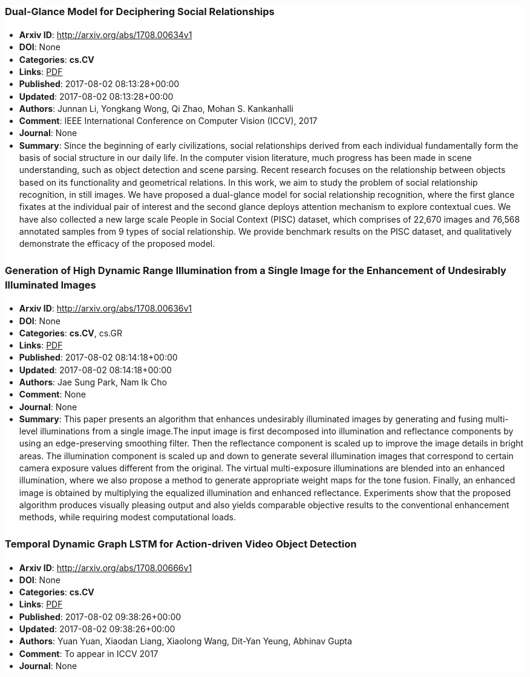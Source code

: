 

### Dual-Glance Model for Deciphering Social Relationships
- **Arxiv ID**: http://arxiv.org/abs/1708.00634v1
- **DOI**: None
- **Categories**: **cs.CV**
- **Links**: [PDF](http://arxiv.org/pdf/1708.00634v1)
- **Published**: 2017-08-02 08:13:28+00:00
- **Updated**: 2017-08-02 08:13:28+00:00
- **Authors**: Junnan Li, Yongkang Wong, Qi Zhao, Mohan S. Kankanhalli
- **Comment**: IEEE International Conference on Computer Vision (ICCV), 2017
- **Journal**: None
- **Summary**: Since the beginning of early civilizations, social relationships derived from each individual fundamentally form the basis of social structure in our daily life. In the computer vision literature, much progress has been made in scene understanding, such as object detection and scene parsing. Recent research focuses on the relationship between objects based on its functionality and geometrical relations. In this work, we aim to study the problem of social relationship recognition, in still images. We have proposed a dual-glance model for social relationship recognition, where the first glance fixates at the individual pair of interest and the second glance deploys attention mechanism to explore contextual cues. We have also collected a new large scale People in Social Context (PISC) dataset, which comprises of 22,670 images and 76,568 annotated samples from 9 types of social relationship. We provide benchmark results on the PISC dataset, and qualitatively demonstrate the efficacy of the proposed model.



### Generation of High Dynamic Range Illumination from a Single Image for the Enhancement of Undesirably Illuminated Images
- **Arxiv ID**: http://arxiv.org/abs/1708.00636v1
- **DOI**: None
- **Categories**: **cs.CV**, cs.GR
- **Links**: [PDF](http://arxiv.org/pdf/1708.00636v1)
- **Published**: 2017-08-02 08:14:18+00:00
- **Updated**: 2017-08-02 08:14:18+00:00
- **Authors**: Jae Sung Park, Nam Ik Cho
- **Comment**: None
- **Journal**: None
- **Summary**: This paper presents an algorithm that enhances undesirably illuminated images by generating and fusing multi-level illuminations from a single image.The input image is first decomposed into illumination and reflectance components by using an edge-preserving smoothing filter. Then the reflectance component is scaled up to improve the image details in bright areas. The illumination component is scaled up and down to generate several illumination images that correspond to certain camera exposure values different from the original. The virtual multi-exposure illuminations are blended into an enhanced illumination, where we also propose a method to generate appropriate weight maps for the tone fusion. Finally, an enhanced image is obtained by multiplying the equalized illumination and enhanced reflectance. Experiments show that the proposed algorithm produces visually pleasing output and also yields comparable objective results to the conventional enhancement methods, while requiring modest computational loads.



### Temporal Dynamic Graph LSTM for Action-driven Video Object Detection
- **Arxiv ID**: http://arxiv.org/abs/1708.00666v1
- **DOI**: None
- **Categories**: **cs.CV**
- **Links**: [PDF](http://arxiv.org/pdf/1708.00666v1)
- **Published**: 2017-08-02 09:38:26+00:00
- **Updated**: 2017-08-02 09:38:26+00:00
- **Authors**: Yuan Yuan, Xiaodan Liang, Xiaolong Wang, Dit-Yan Yeung, Abhinav Gupta
- **Comment**: To appear in ICCV 2017
- **Journal**: None